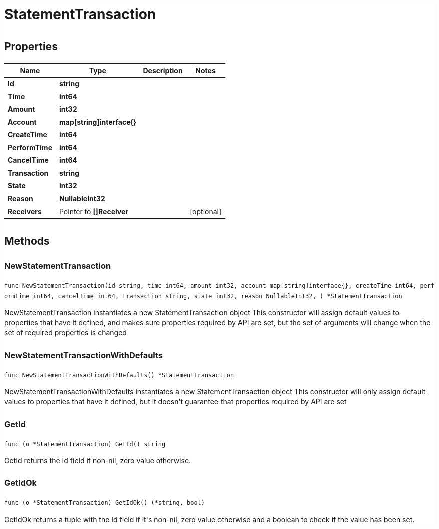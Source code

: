 # StatementTransaction

## Properties

Name | Type | Description | Notes
------------ | ------------- | ------------- | -------------
**Id** | **string** |  | 
**Time** | **int64** |  | 
**Amount** | **int32** |  | 
**Account** | **map[string]interface{}** |  | 
**CreateTime** | **int64** |  | 
**PerformTime** | **int64** |  | 
**CancelTime** | **int64** |  | 
**Transaction** | **string** |  | 
**State** | **int32** |  | 
**Reason** | **NullableInt32** |  | 
**Receivers** | Pointer to [**[]Receiver**](Receiver.md) |  | [optional] 

## Methods

### NewStatementTransaction

`func NewStatementTransaction(id string, time int64, amount int32, account map[string]interface{}, createTime int64, performTime int64, cancelTime int64, transaction string, state int32, reason NullableInt32, ) *StatementTransaction`

NewStatementTransaction instantiates a new StatementTransaction object
This constructor will assign default values to properties that have it defined,
and makes sure properties required by API are set, but the set of arguments
will change when the set of required properties is changed

### NewStatementTransactionWithDefaults

`func NewStatementTransactionWithDefaults() *StatementTransaction`

NewStatementTransactionWithDefaults instantiates a new StatementTransaction object
This constructor will only assign default values to properties that have it defined,
but it doesn't guarantee that properties required by API are set

### GetId

`func (o *StatementTransaction) GetId() string`

GetId returns the Id field if non-nil, zero value otherwise.

### GetIdOk

`func (o *StatementTransaction) GetIdOk() (*string, bool)`

GetIdOk returns a tuple with the Id field if it's non-nil, zero value otherwise
and a boolean to check if the value has been set.

